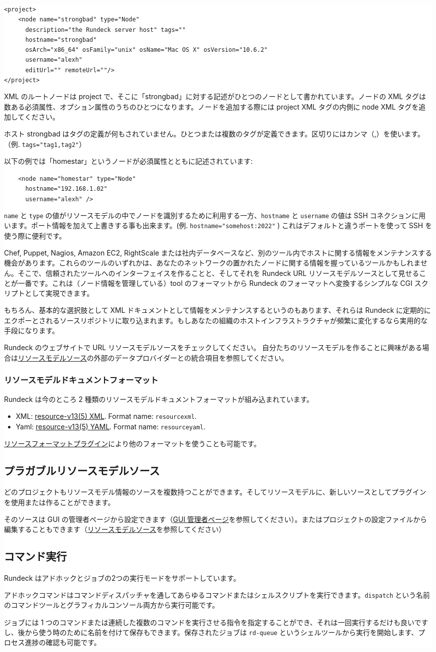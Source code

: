     <project>
        <node name="strongbad" type="Node" 
          description="the Rundeck server host" tags="" 
          hostname="strongbad" 
          osArch="x86_64" osFamily="unix" osName="Mac OS X" osVersion="10.6.2"
          username="alexh" 
          editUrl="" remoteUrl=""/>
    </project>

XML のルートノードは project で、そこに「strongbad」に対する記述がひとつのノードとして書かれています。ノードの XML タグは数ある必須属性、オプション属性のうちのひとつになります。ノードを追加する際には project XML タグの内側に node XML タグを追加してください。

ホスト strongbad はタグの定義が何もされていません。ひとつまたは複数のタグが定義できます。区切りにはカンマ（,）を使います。（例. `tags="tag1,tag2"`）

以下の例では「homestar」というノードが必須属性とともに記述されています:

        <node name="homestar" type="Node" 
          hostname="192.168.1.02" 
          username="alexh" />

`name` と `type` の値がリソースモデルの中でノードを識別するために利用する一方、`hostname` と `username` の値は SSH コネクションに用います。ポート情報を加えて上書きする事も出来ます。(例. `hostname="somehost:2022"` ) これはデフォルトと違うポートを使って SSH を使う際に便利です。

Chef, Puppet, Nagios, Amazon EC2, RightScale または社内データベースなど、別のツール内でホストに関する情報をメンテナンスする機会があります。これらのツールのいずれかは、あなたのネットワークの置かれたノードに関する情報を握っているツールかもしれません。そこで、信頼されたツールへのインターフェイスを作ることと、そしてそれを Rundeck URL リソースモデルソースとして見せることが一番です。これは（ノード情報を管理している）tool のフォーマットから Rundeck のフォーマットへ変換するシンプルな CGI スクリプトとして実現できます。

もちろん、基本的な選択肢として XML ドキュメントとして情報をメンテナンスするというのもあります、それらは Rundeck に定期的にエクポーとされるソースリポジトリに取り込まれます。もしあなたの組織のホストインフラストラクチャが頻繁に変化するなら実用的な手段になります。

Rundeck のウェブサイトで URL リソースモデルソースをチェックしてください。 自分たちのリソースモデルを作ることに興味がある場合は[リソースモデルソース](../administration/node-resource-sources.html#リソースモデルソース)の外部のデータプロバイダーとの統合項目を参照してください。

### リソースモデルドキュメントフォーマット

Rundeck は今のところ 2 種類のリソースモデルドキュメントフォーマットが組み込まれています。

*   XML: [resource-v13(5) XML](../manpages/man5/resource-v13.html).  Format name: `resourcexml`.
*   Yaml: [resource-v13(5) YAML](../manpages/man5/resource-yaml-v13.html). Format name: `resourceyaml`.

[リソースフォーマットプラグイン](plugins.html#リソースモデルフォーマットプラグイン)により他のフォーマットを使うことも可能です。

## プラガブルリソースモデルソース
どのプロジェクトもリソースモデル情報のソースを複数持つことができます。そしてリソースモデルに、新しいソースとしてプラグインを使用または作ることができます。

そのソースは GUI の管理者ページから設定できます（[GUI 管理者ページ](../administration/configuration.html#gui-管理者ページ)を参照してください）。またはプロジェクトの設定ファイルから編集することもできます（[リソースモデルソース](plugins.html#リソースモデルソース)を参照してください）

## コマンド実行

Rundeck はアドホックとジョブの2つの実行モードをサポートしています。

アドホックコマンドはコマンドディスパッチャを通してあらゆるコマンドまたはシェルスクリプトを実行できます。`dispatch` という名前のコマンドツールとグラフィカルコンソール両方から実行可能です。

ジョブには 1 つのコマンドまたは連続した複数のコマンドを実行させる指令を指定することができ、それは一回実行するだけも良いですし、後から使う時のために名前を付けて保存もできます。保存されたジョブは `rd-queue` というシェルツールから実行を開始します、プロセス進捗の確認も可能です。
